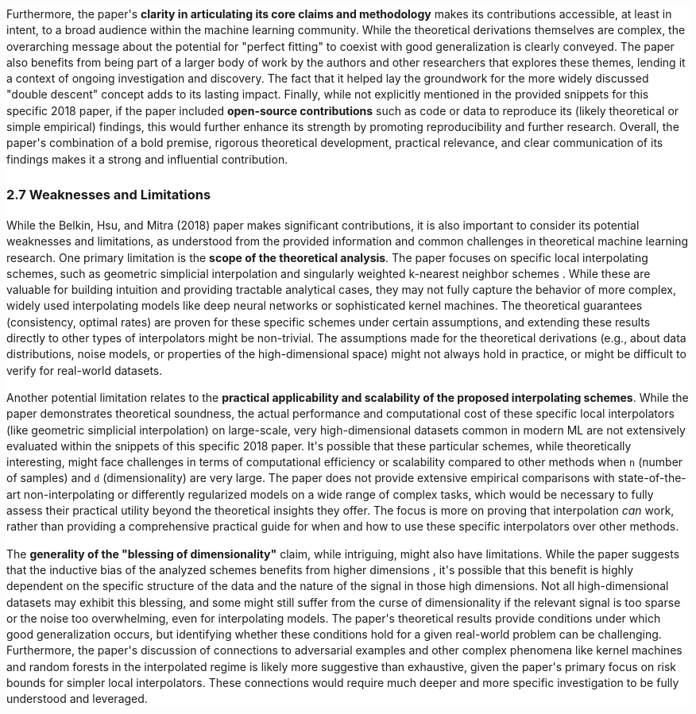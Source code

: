 Furthermore, the paper's **clarity in articulating its core claims and methodology** makes its contributions accessible, at least in intent, to a broad audience within the machine learning community. While the theoretical derivations themselves are complex, the overarching message about the potential for "perfect fitting" to coexist with good generalization is clearly conveyed. The paper also benefits from being part of a larger body of work by the authors and other researchers that explores these themes, lending it a context of ongoing investigation and discovery. The fact that it helped lay the groundwork for the more widely discussed "double descent" concept adds to its lasting impact. Finally, while not explicitly mentioned in the provided snippets for this specific 2018 paper, if the paper included **open-source contributions** such as code or data to reproduce its (likely theoretical or simple empirical) findings, this would further enhance its strength by promoting reproducibility and further research. Overall, the paper's combination of a bold premise, rigorous theoretical development, practical relevance, and clear communication of its findings makes it a strong and influential contribution.

### 2.7 Weaknesses and Limitations

While the Belkin, Hsu, and Mitra (2018) paper makes significant contributions, it is also important to consider its potential weaknesses and limitations, as understood from the provided information and common challenges in theoretical machine learning research. One primary limitation is the **scope of the theoretical analysis**. The paper focuses on specific local interpolating schemes, such as geometric simplicial interpolation and singularly weighted k-nearest neighbor schemes . While these are valuable for building intuition and providing tractable analytical cases, they may not fully capture the behavior of more complex, widely used interpolating models like deep neural networks or sophisticated kernel machines. The theoretical guarantees (consistency, optimal rates) are proven for these specific schemes under certain assumptions, and extending these results directly to other types of interpolators might be non-trivial. The assumptions made for the theoretical derivations (e.g., about data distributions, noise models, or properties of the high-dimensional space) might not always hold in practice, or might be difficult to verify for real-world datasets.

Another potential limitation relates to the **practical applicability and scalability of the proposed interpolating schemes**. While the paper demonstrates theoretical soundness, the actual performance and computational cost of these specific local interpolators (like geometric simplicial interpolation) on large-scale, very high-dimensional datasets common in modern ML are not extensively evaluated within the snippets of this specific 2018 paper. It's possible that these particular schemes, while theoretically interesting, might face challenges in terms of computational efficiency or scalability compared to other methods when `n` (number of samples) and `d` (dimensionality) are very large. The paper does not provide extensive empirical comparisons with state-of-the-art non-interpolating or differently regularized models on a wide range of complex tasks, which would be necessary to fully assess their practical utility beyond the theoretical insights they offer. The focus is more on proving that interpolation *can* work, rather than providing a comprehensive practical guide for when and how to use these specific interpolators over other methods.

The **generality of the "blessing of dimensionality"** claim, while intriguing, might also have limitations. While the paper suggests that the inductive bias of the analyzed schemes benefits from higher dimensions , it's possible that this benefit is highly dependent on the specific structure of the data and the nature of the signal in those high dimensions. Not all high-dimensional datasets may exhibit this blessing, and some might still suffer from the curse of dimensionality if the relevant signal is too sparse or the noise too overwhelming, even for interpolating models. The paper's theoretical results provide conditions under which good generalization occurs, but identifying whether these conditions hold for a given real-world problem can be challenging. Furthermore, the paper's discussion of connections to adversarial examples and other complex phenomena like kernel machines and random forests in the interpolated regime  is likely more suggestive than exhaustive, given the paper's primary focus on risk bounds for simpler local interpolators. These connections would require much deeper and more specific investigation to be fully understood and leveraged.

